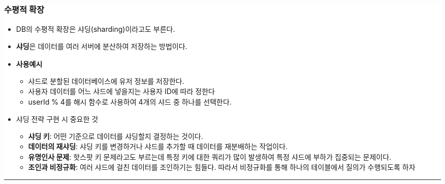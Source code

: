 ### **수평적 확장**
- DB의 수평적 확장은 샤딩(sharding)이라고도 부른다.
- **샤딩**은 데이터를 여러 서버에 분산하여 저장하는 방법이다.
- **사용예시**
  - 샤드로 분할된 데이터베이스에 유저 정보를 저장한다.
  - 사용자 데이터를 어느 샤드에 넣을지는 사용자 ID에 따라 정한다
  - userId % 4를 해시 함수로 사용하여 4개의 샤드 중 하나를 선택한다.

- 샤딩 전략 구현 시 중요한 것
  - **샤딩 키**: 어떤 기준으로 데이터를 샤딩할지 결정하는 것이다.
  - **데이터의 재샤딩**: 샤딩 키를 변경하거나 샤드를 추가할 때 데이터를 재분배하는 작업이다.
  - **유명인사 문제**: 핫스팟 키 문제라고도 부르는데 특정 키에 대한 쿼리가 많이 발생하여 특정 샤드에 부하가 집중되는 문제이다.
  - **조인과 비정규화**: 여러 샤드에 걸친 데이터를 조인하기는 힘들다. 따라서 비정규화를 통해 하나의 테이블에서 질의가 수행되도록 하자

---